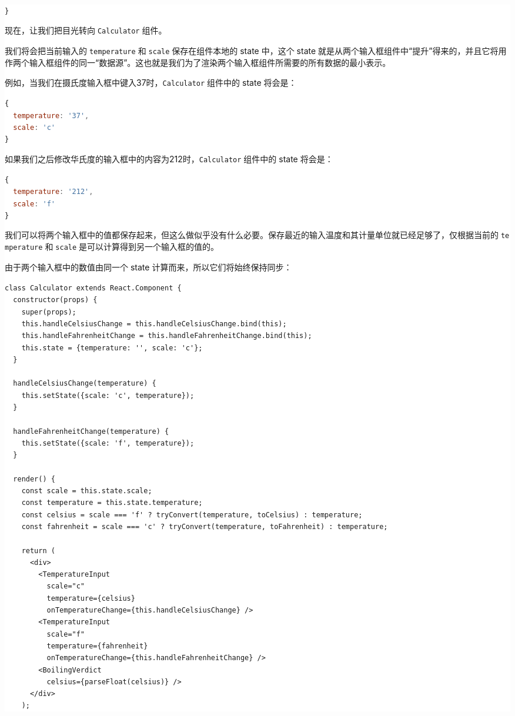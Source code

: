```js{8,12}
}
```

现在，让我们把目光转向 `Calculator` 组件。

我们将会把当前输入的 `temperature` 和 `scale` 保存在组件本地的 state 中，这个 state 就是从两个输入框组件中“提升”得来的，并且它将用作两个输入框组件的同一“数据源”。这也就是我们为了渲染两个输入框组件所需要的所有数据的最小表示。

例如，当我们在摄氏度输入框中键入37时，`Calculator` 组件中的 state 将会是：

```js
{
  temperature: '37',
  scale: 'c'
}
```

如果我们之后修改华氏度的输入框中的内容为212时，`Calculator` 组件中的 state 将会是：

```js
{
  temperature: '212',
  scale: 'f'
}
```

我们可以将两个输入框中的值都保存起来，但这么做似乎没有什么必要。保存最近的输入温度和其计量单位就已经足够了，仅根据当前的 `temperature` 和 `scale` 是可以计算得到另一个输入框的值的。

由于两个输入框中的数值由同一个 state 计算而来，所以它们将始终保持同步：

```js{6,10,14,18-21,27-28,31-32,34}
class Calculator extends React.Component {
  constructor(props) {
    super(props);
    this.handleCelsiusChange = this.handleCelsiusChange.bind(this);
    this.handleFahrenheitChange = this.handleFahrenheitChange.bind(this);
    this.state = {temperature: '', scale: 'c'};
  }

  handleCelsiusChange(temperature) {
    this.setState({scale: 'c', temperature});
  }

  handleFahrenheitChange(temperature) {
    this.setState({scale: 'f', temperature});
  }

  render() {
    const scale = this.state.scale;
    const temperature = this.state.temperature;
    const celsius = scale === 'f' ? tryConvert(temperature, toCelsius) : temperature;
    const fahrenheit = scale === 'c' ? tryConvert(temperature, toFahrenheit) : temperature;

    return (
      <div>
        <TemperatureInput
          scale="c"
          temperature={celsius}
          onTemperatureChange={this.handleCelsiusChange} />
        <TemperatureInput
          scale="f"
          temperature={fahrenheit}
          onTemperatureChange={this.handleFahrenheitChange} />
        <BoilingVerdict
          celsius={parseFloat(celsius)} />
      </div>
    );
```